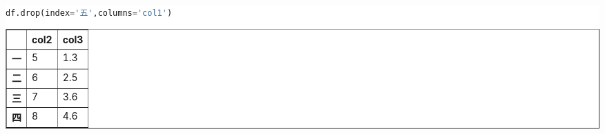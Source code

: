 

```python
df.drop(index='五',columns='col1')
```




<div>
<style scoped>
    .dataframe tbody tr th:only-of-type {
        vertical-align: middle;
    }

    .dataframe tbody tr th {
        vertical-align: top;
    }

    .dataframe thead th {
        text-align: right;
    }
</style>
<table border="1" class="dataframe">
  <thead>
    <tr style="text-align: right;">
      <th></th>
      <th>col2</th>
      <th>col3</th>
    </tr>
  </thead>
  <tbody>
    <tr>
      <th>一</th>
      <td>5</td>
      <td>1.3</td>
    </tr>
    <tr>
      <th>二</th>
      <td>6</td>
      <td>2.5</td>
    </tr>
    <tr>
      <th>三</th>
      <td>7</td>
      <td>3.6</td>
    </tr>
    <tr>
      <th>四</th>
      <td>8</td>
      <td>4.6</td>
    </tr>
  </tbody>
</table>
</div>
